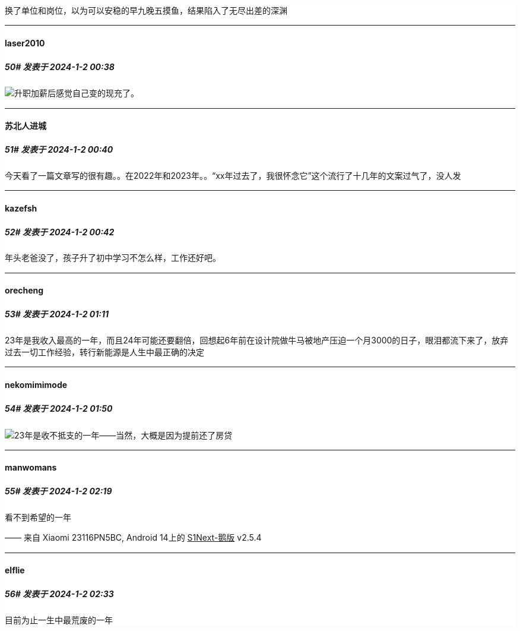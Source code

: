 换了单位和岗位，以为可以安稳的早九晚五摸鱼，结果陷入了无尽出差的深渊

*****

####  laser2010  
##### 50#       发表于 2024-1-2 00:38

<img src="https://static.saraba1st.com/image/smiley/face2017/034.png" referrerpolicy="no-referrer">升职加薪后感觉自己变的现充了。

*****

####  苏北人进城  
##### 51#       发表于 2024-1-2 00:40

今天看了一篇文章写的很有趣。。在2022年和2023年。。“xx年过去了，我很怀念它”这个流行了十几年的文案过气了，没人发

*****

####  kazefsh  
##### 52#       发表于 2024-1-2 00:42

年头老爸没了，孩子升了初中学习不怎么样，工作还好吧。

*****

####  orecheng  
##### 53#       发表于 2024-1-2 01:11

23年是我收入最高的一年，而且24年可能还要翻倍，回想起6年前在设计院做牛马被地产压迫一个月3000的日子，眼泪都流下来了，放弃过去一切工作经验，转行新能源是人生中最正确的决定

*****

####  nekomimimode  
##### 54#       发表于 2024-1-2 01:50

<img src="https://static.saraba1st.com/image/smiley/face2017/067.png" referrerpolicy="no-referrer">23年是收不抵支的一年——当然，大概是因为提前还了房贷

*****

####  manwomans  
##### 55#       发表于 2024-1-2 02:19

看不到希望的一年

—— 来自 Xiaomi 23116PN5BC, Android 14上的 [S1Next-鹅版](https://github.com/ykrank/S1-Next/releases) v2.5.4

*****

####  elflie  
##### 56#       发表于 2024-1-2 02:33

目前为止一生中最荒废的一年
